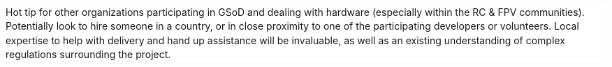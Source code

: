 Hot tip for other organizations participating in GSoD and dealing with hardware (especially within the RC & FPV communities).  Potentially look to hire someone in a country, or in close proximity to one of the participating developers or volunteers.  Local expertise to help with delivery and hand up assistance will be invaluable, as well as an existing understanding of complex regulations surrounding the project.

